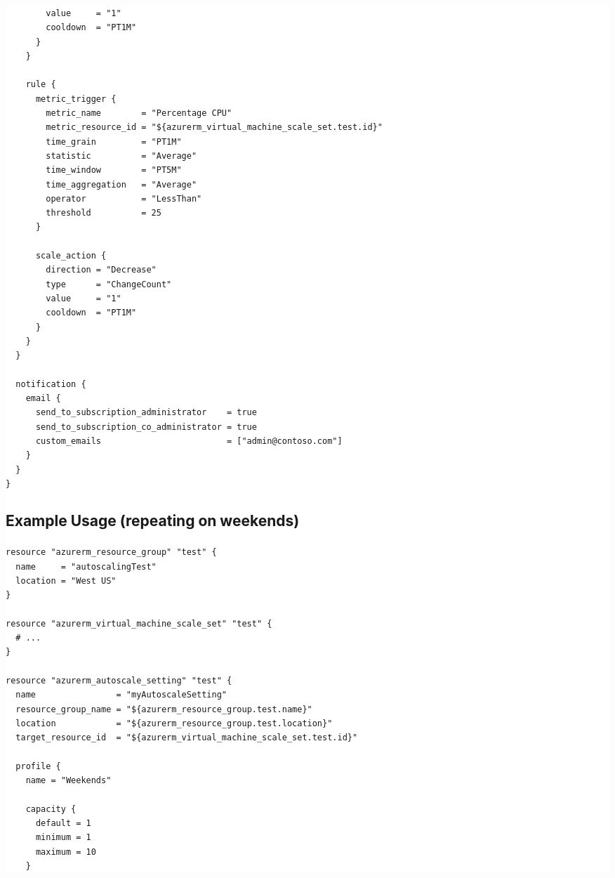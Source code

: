 ```hcl
        value     = "1"
        cooldown  = "PT1M"
      }
    }

    rule {
      metric_trigger {
        metric_name        = "Percentage CPU"
        metric_resource_id = "${azurerm_virtual_machine_scale_set.test.id}"
        time_grain         = "PT1M"
        statistic          = "Average"
        time_window        = "PT5M"
        time_aggregation   = "Average"
        operator           = "LessThan"
        threshold          = 25
      }

      scale_action {
        direction = "Decrease"
        type      = "ChangeCount"
        value     = "1"
        cooldown  = "PT1M"
      }
    }
  }

  notification {
    email {
      send_to_subscription_administrator    = true
      send_to_subscription_co_administrator = true
      custom_emails                         = ["admin@contoso.com"]
    }
  }
}
```

## Example Usage (repeating on weekends)

```hcl
resource "azurerm_resource_group" "test" {
  name     = "autoscalingTest"
  location = "West US"
}

resource "azurerm_virtual_machine_scale_set" "test" {
  # ...
}

resource "azurerm_autoscale_setting" "test" {
  name                = "myAutoscaleSetting"
  resource_group_name = "${azurerm_resource_group.test.name}"
  location            = "${azurerm_resource_group.test.location}"
  target_resource_id  = "${azurerm_virtual_machine_scale_set.test.id}"

  profile {
    name = "Weekends"

    capacity {
      default = 1
      minimum = 1
      maximum = 10
    }

```